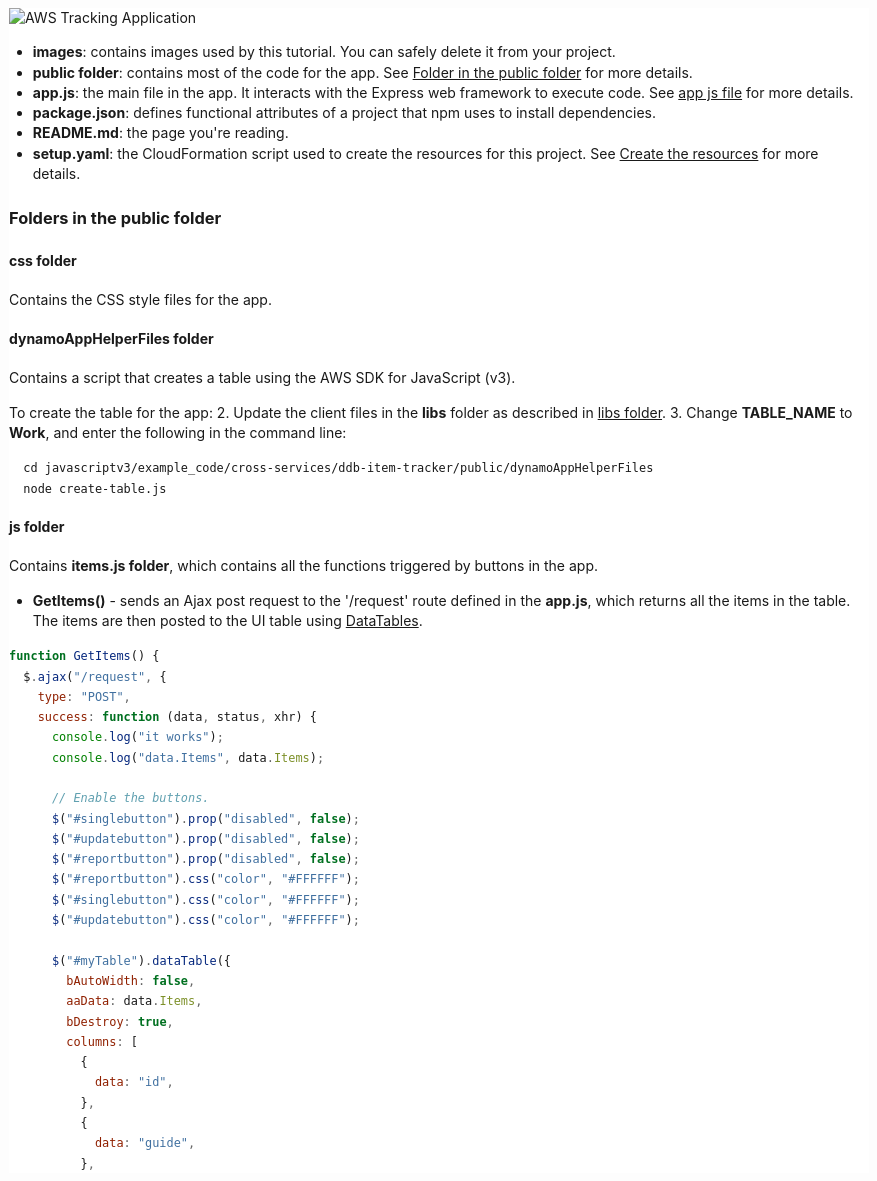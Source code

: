 ![AWS Tracking Application](images/item_tracker_projects.png)

- **images**: contains images used by this tutorial. You can safely delete it from your project.
- **public folder**: contains most of the code for the app. See [Folder in the public folder](#folders-in-the-public-folder) for more details.
- **app.js**: the main file in the app. It interacts with the Express web framework to execute code. See [app js file](#app-js-file) for more details.
- **package.json**: defines functional attributes of a project that npm uses to install dependencies.
- **README.md**: the page you're reading.
- **setup.yaml**: the CloudFormation script used to create the resources for this project. See [Create the resources](#create-the-resources) for more details.

### Folders in the public folder

#### css folder

Contains the CSS style files for the app.

#### dynamoAppHelperFiles folder

Contains a script that creates a table using the AWS SDK for JavaScript (v3).

To create the table for the app: 2. Update the client files in the **libs** folder as described in [libs folder](#libs-folder). 3. Change **TABLE_NAME** to **Work**, and enter the following in the command line:

```
  cd javascriptv3/example_code/cross-services/ddb-item-tracker/public/dynamoAppHelperFiles
  node create-table.js
```

#### js folder

Contains **items.js folder**, which contains all the functions triggered by buttons in the app.

- **GetItems()** - sends an Ajax post request to the '/request' route defined in the **app.js**, which returns all the items in the table.
  The items are then posted to the UI table using [DataTables](https://cdn.datatables.net/).

```javascript
function GetItems() {
  $.ajax("/request", {
    type: "POST",
    success: function (data, status, xhr) {
      console.log("it works");
      console.log("data.Items", data.Items);

      // Enable the buttons.
      $("#singlebutton").prop("disabled", false);
      $("#updatebutton").prop("disabled", false);
      $("#reportbutton").prop("disabled", false);
      $("#reportbutton").css("color", "#FFFFFF");
      $("#singlebutton").css("color", "#FFFFFF");
      $("#updatebutton").css("color", "#FFFFFF");

      $("#myTable").dataTable({
        bAutoWidth: false,
        aaData: data.Items,
        bDestroy: true,
        columns: [
          {
            data: "id",
          },
          {
            data: "guide",
          },
```